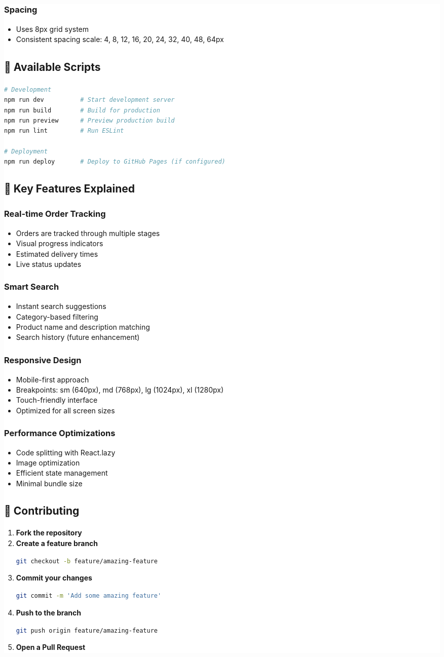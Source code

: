 ### Spacing
- Uses 8px grid system
- Consistent spacing scale: 4, 8, 12, 16, 20, 24, 32, 40, 48, 64px

## 🔄 Available Scripts

```bash
# Development
npm run dev          # Start development server
npm run build        # Build for production
npm run preview      # Preview production build
npm run lint         # Run ESLint

# Deployment
npm run deploy       # Deploy to GitHub Pages (if configured)
```

## 🌟 Key Features Explained

### Real-time Order Tracking
- Orders are tracked through multiple stages
- Visual progress indicators
- Estimated delivery times
- Live status updates

### Smart Search
- Instant search suggestions
- Category-based filtering
- Product name and description matching
- Search history (future enhancement)

### Responsive Design
- Mobile-first approach
- Breakpoints: sm (640px), md (768px), lg (1024px), xl (1280px)
- Touch-friendly interface
- Optimized for all screen sizes

### Performance Optimizations
- Code splitting with React.lazy
- Image optimization
- Efficient state management
- Minimal bundle size

## 🤝 Contributing

1. **Fork the repository**
2. **Create a feature branch**
   ```bash
   git checkout -b feature/amazing-feature
   ```
3. **Commit your changes**
   ```bash
   git commit -m 'Add some amazing feature'
   ```
4. **Push to the branch**
   ```bash
   git push origin feature/amazing-feature
   ```
5. **Open a Pull Request**
